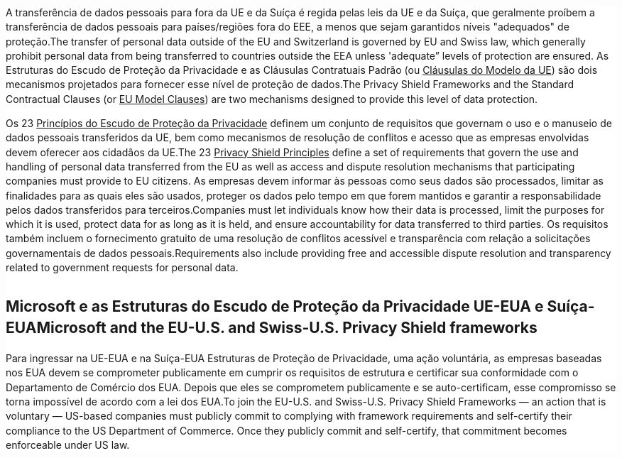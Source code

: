 <span data-ttu-id="04c95-108">A transferência de dados pessoais para fora da UE e da Suíça é regida pelas leis da UE e da Suíça, que geralmente proíbem a transferência de dados pessoais para países/regiões fora do EEE, a menos que sejam garantidos níveis "adequados" de proteção.</span><span class="sxs-lookup"><span data-stu-id="04c95-108">The transfer of personal data outside of the EU and Switzerland is governed by EU and Swiss law, which generally prohibit personal data from being transferred to countries outside the EEA unless 'adequate” levels of protection are ensured.</span></span> <span data-ttu-id="04c95-109">As Estruturas do Escudo de Proteção da Privacidade e as Cláusulas Contratuais Padrão (ou [Cláusulas do Modelo da UE](offering-EU-Model-Clauses.md)) são dois mecanismos projetados para fornecer esse nível de proteção de dados.</span><span class="sxs-lookup"><span data-stu-id="04c95-109">The Privacy Shield Frameworks and the Standard Contractual Clauses (or [EU Model Clauses](offering-EU-Model-Clauses.md)) are two mechanisms designed to provide this level of data protection.</span></span>

<span data-ttu-id="04c95-110">Os 23 [Princípios do Escudo de Proteção da Privacidade](https://www.privacyshield.gov/article?id=Requirements-of-Participation) definem um conjunto de requisitos que governam o uso e o manuseio de dados pessoais transferidos da UE, bem como mecanismos de resolução de conflitos e acesso que as empresas envolvidas devem oferecer aos cidadãos da UE.</span><span class="sxs-lookup"><span data-stu-id="04c95-110">The 23 [Privacy Shield Principles](https://www.privacyshield.gov/article?id=Requirements-of-Participation) define a set of requirements that govern the use and handling of personal data transferred from the EU as well as access and dispute resolution mechanisms that participating companies must provide to EU citizens.</span></span> <span data-ttu-id="04c95-111">As empresas devem informar às pessoas como seus dados são processados, limitar as finalidades para as quais eles são usados, proteger os dados pelo tempo em que forem mantidos e garantir a responsabilidade pelos dados transferidos para terceiros.</span><span class="sxs-lookup"><span data-stu-id="04c95-111">Companies must let individuals know how their data is processed, limit the purposes for which it is used, protect data for as long as it is held, and ensure accountability for data transferred to third parties.</span></span> <span data-ttu-id="04c95-112">Os requisitos também incluem o fornecimento gratuito de uma resolução de conflitos acessível e transparência com relação a solicitações governamentais de dados pessoais.</span><span class="sxs-lookup"><span data-stu-id="04c95-112">Requirements also include providing free and accessible dispute resolution and transparency related to government requests for personal data.</span></span>

## <a name="microsoft-and-the-eu-us-and-swiss-us-privacy-shield-frameworks"></a><span data-ttu-id="04c95-113">Microsoft e as Estruturas do Escudo de Proteção da Privacidade UE-EUA e Suíça-EUA</span><span class="sxs-lookup"><span data-stu-id="04c95-113">Microsoft and the EU-U.S. and Swiss-U.S. Privacy Shield frameworks</span></span>

<span data-ttu-id="04c95-p104">Para ingressar na UE-EUA e na Suíça-EUA Estruturas de Proteção de Privacidade, uma ação voluntária, as empresas baseadas nos EUA devem se comprometer publicamente em cumprir os requisitos de estrutura e certificar sua conformidade com o Departamento de Comércio dos EUA. Depois que eles se comprometem publicamente e se auto-certificam, esse compromisso se torna impossível de acordo com a lei dos EUA.</span><span class="sxs-lookup"><span data-stu-id="04c95-p104">To join the EU-U.S. and Swiss-U.S. Privacy Shield Frameworks — an action that is voluntary — US-based companies must publicly commit to complying with framework requirements and self-certify their compliance to the US Department of Commerce. Once they publicly commit and self-certify, that commitment becomes enforceable under US law.</span></span>
